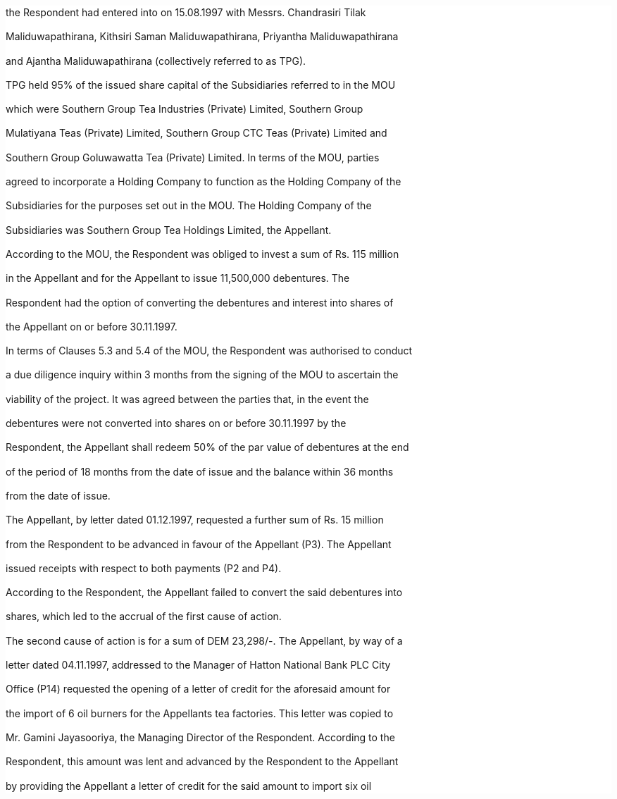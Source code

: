the Respondent had entered into on 15.08.1997 with Messrs. Chandrasiri Tilak

Maliduwapathirana, Kithsiri Saman Maliduwapathirana, Priyantha Maliduwapathirana

and Ajantha Maliduwapathirana (collectively referred to as TPG).

TPG held 95% of the issued share capital of the Subsidiaries referred to in the MOU

which were Southern Group Tea Industries (Private) Limited, Southern Group

Mulatiyana Teas (Private) Limited, Southern Group CTC Teas (Private) Limited and

Southern Group Goluwawatta Tea (Private) Limited. In terms of the MOU, parties

agreed to incorporate a Holding Company to function as the Holding Company of the

Subsidiaries for the purposes set out in the MOU. The Holding Company of the

Subsidiaries was Southern Group Tea Holdings Limited, the Appellant.

According to the MOU, the Respondent was obliged to invest a sum of Rs. 115 million

in the Appellant and for the Appellant to issue 11,500,000 debentures. The

Respondent had the option of converting the debentures and interest into shares of

the Appellant on or before 30.11.1997.

In terms of Clauses 5.3 and 5.4 of the MOU, the Respondent was authorised to conduct

a due diligence inquiry within 3 months from the signing of the MOU to ascertain the

viability of the project. It was agreed between the parties that, in the event the

debentures were not converted into shares on or before 30.11.1997 by the

Respondent, the Appellant shall redeem 50% of the par value of debentures at the end

of the period of 18 months from the date of issue and the balance within 36 months

from the date of issue.

The Appellant, by letter dated 01.12.1997, requested a further sum of Rs. 15 million

from the Respondent to be advanced in favour of the Appellant (P3). The Appellant

issued receipts with respect to both payments (P2 and P4).

According to the Respondent, the Appellant failed to convert the said debentures into

shares, which led to the accrual of the first cause of action.

The second cause of action is for a sum of DEM 23,298/-. The Appellant, by way of a

letter dated 04.11.1997, addressed to the Manager of Hatton National Bank PLC City

Office (P14) requested the opening of a letter of credit for the aforesaid amount for

the import of 6 oil burners for the Appellants tea factories. This letter was copied to

Mr. Gamini Jayasooriya, the Managing Director of the Respondent. According to the

Respondent, this amount was lent and advanced by the Respondent to the Appellant

by providing the Appellant a letter of credit for the said amount to import six oil
